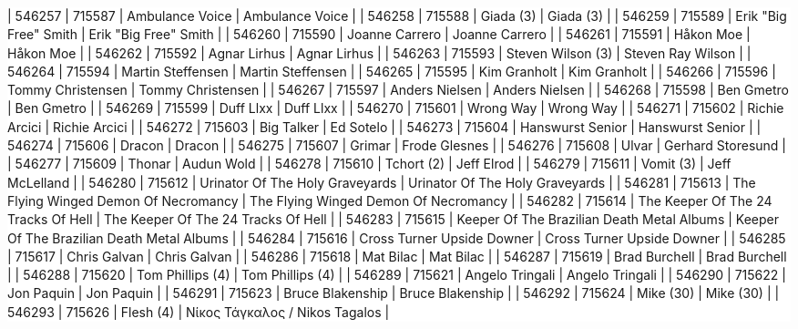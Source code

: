 | 546257 | 715587 | Ambulance Voice | Ambulance Voice |
| 546258 | 715588 | Giada (3) | Giada (3) |
| 546259 | 715589 | Erik "Big Free" Smith | Erik "Big Free" Smith |
| 546260 | 715590 | Joanne Carrero | Joanne Carrero |
| 546261 | 715591 | Håkon Moe | Håkon Moe |
| 546262 | 715592 | Agnar Lirhus | Agnar Lirhus |
| 546263 | 715593 | Steven Wilson (3) | Steven Ray Wilson |
| 546264 | 715594 | Martin Steffensen | Martin Steffensen |
| 546265 | 715595 | Kim Granholt | Kim Granholt |
| 546266 | 715596 | Tommy Christensen | Tommy Christensen |
| 546267 | 715597 | Anders Nielsen | Anders Nielsen |
| 546268 | 715598 | Ben Gmetro | Ben Gmetro |
| 546269 | 715599 | Duff Llxx | Duff Llxx |
| 546270 | 715601 | Wrong Way | Wrong Way |
| 546271 | 715602 | Richie Arcici | Richie Arcici |
| 546272 | 715603 | Big Talker | Ed Sotelo |
| 546273 | 715604 | Hanswurst Senior | Hanswurst Senior |
| 546274 | 715606 | Dracon | Dracon |
| 546275 | 715607 | Grimar | Frode Glesnes |
| 546276 | 715608 | Ulvar | Gerhard Storesund |
| 546277 | 715609 | Thonar | Audun Wold |
| 546278 | 715610 | Tchort (2) | Jeff Elrod |
| 546279 | 715611 | Vomit (3) | Jeff McLelland |
| 546280 | 715612 | Urinator Of The Holy Graveyards | Urinator Of The Holy Graveyards |
| 546281 | 715613 | The Flying Winged Demon Of Necromancy | The Flying Winged Demon Of Necromancy |
| 546282 | 715614 | The Keeper Of The 24 Tracks Of Hell | The Keeper Of The 24 Tracks Of Hell |
| 546283 | 715615 | Keeper Of The Brazilian Death Metal Albums | Keeper Of The Brazilian Death Metal Albums |
| 546284 | 715616 | Cross Turner Upside Downer | Cross Turner Upside Downer |
| 546285 | 715617 | Chris Galvan | Chris Galvan |
| 546286 | 715618 | Mat Bilac | Mat Bilac |
| 546287 | 715619 | Brad Burchell | Brad Burchell |
| 546288 | 715620 | Tom Phillips (4) | Tom Phillips (4) |
| 546289 | 715621 | Angelo Tringali | Angelo Tringali |
| 546290 | 715622 | Jon Paquin | Jon Paquin |
| 546291 | 715623 | Bruce Blakenship | Bruce Blakenship |
| 546292 | 715624 | Mike (30) | Mike (30) |
| 546293 | 715626 | Flesh (4) | Νίκος Τάγκαλος / Nikos Tagalos |